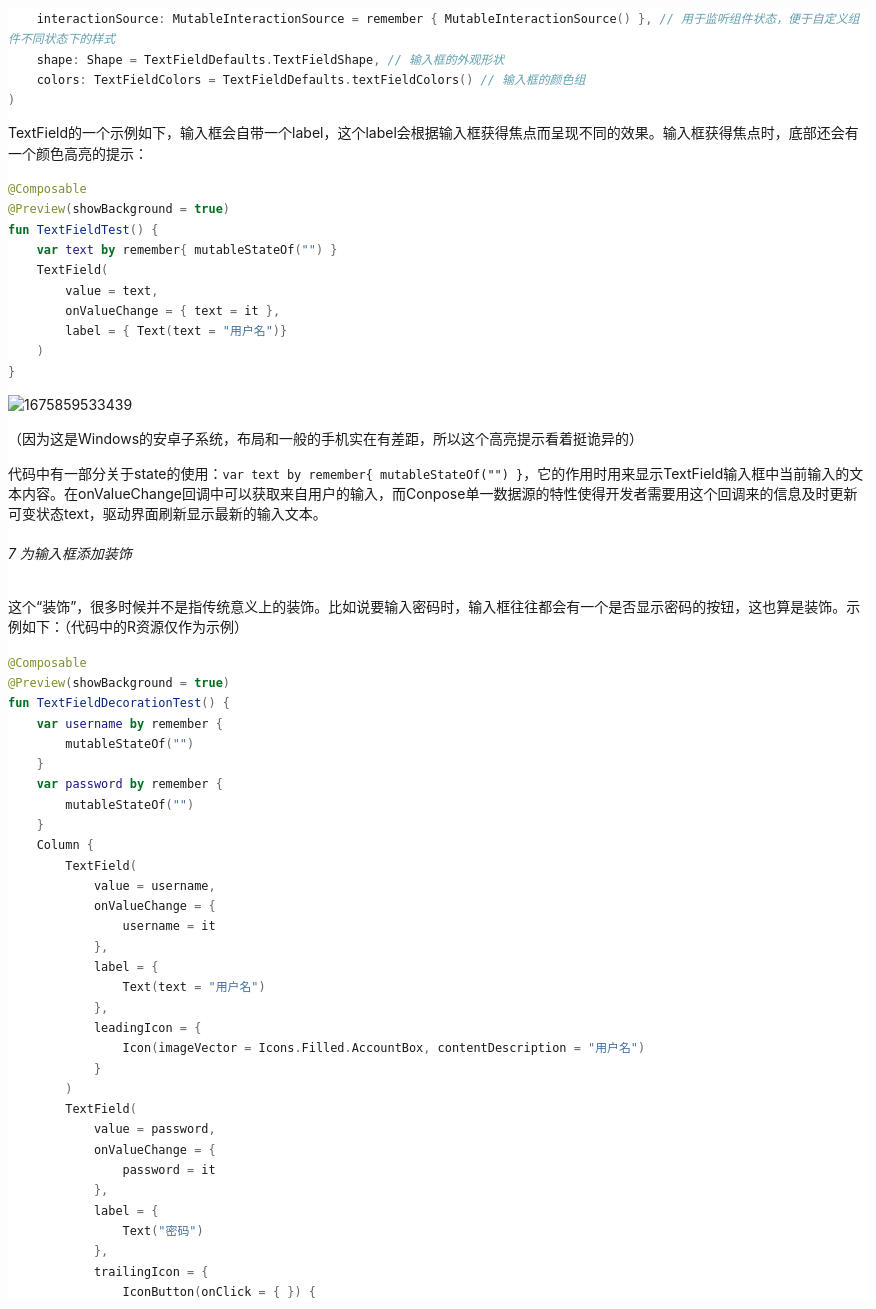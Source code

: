```kotlin
    interactionSource: MutableInteractionSource = remember { MutableInteractionSource() }, // 用于监听组件状态，便于自定义组件不同状态下的样式
    shape: Shape = TextFieldDefaults.TextFieldShape, // 输入框的外观形状
    colors: TextFieldColors = TextFieldDefaults.textFieldColors() // 输入框的颜色组
)
```

TextField的一个示例如下，输入框会自带一个label，这个label会根据输入框获得焦点而呈现不同的效果。输入框获得焦点时，底部还会有一个颜色高亮的提示：

```kotlin
@Composable
@Preview(showBackground = true)
fun TextFieldTest() {
    var text by remember{ mutableStateOf("") }
    TextField(
        value = text,
        onValueChange = { text = it },
        label = { Text(text = "用户名")}
    )
}
```

![1675859533439](image/2.2.0常用的基础组件/1675859533439.png)

（因为这是Windows的安卓子系统，布局和一般的手机实在有差距，所以这个高亮提示看着挺诡异的）

代码中有一部分关于state的使用：`var text by remember{ mutableStateOf("") }`，它的作用时用来显示TextField输入框中当前输入的文本内容。在onValueChange回调中可以获取来自用户的输入，而Conpose单一数据源的特性使得开发者需要用这个回调来的信息及时更新可变状态text，驱动界面刷新显示最新的输入文本。

###### 7 为输入框添加装饰

这个“装饰”，很多时候并不是指传统意义上的装饰。比如说要输入密码时，输入框往往都会有一个是否显示密码的按钮，这也算是装饰。示例如下：（代码中的R资源仅作为示例）

```kotlin
@Composable
@Preview(showBackground = true)
fun TextFieldDecorationTest() {
    var username by remember {
        mutableStateOf("")
    }
    var password by remember {
        mutableStateOf("")
    }
    Column {
        TextField(
            value = username,
            onValueChange = {
                username = it
            },
            label = {
                Text(text = "用户名")
            },
            leadingIcon = {
                Icon(imageVector = Icons.Filled.AccountBox, contentDescription = "用户名")
            }
        )
        TextField(
            value = password,
            onValueChange = {
                password = it
            },
            label = {
                Text("密码")
            },
            trailingIcon = {
                IconButton(onClick = { }) {
```